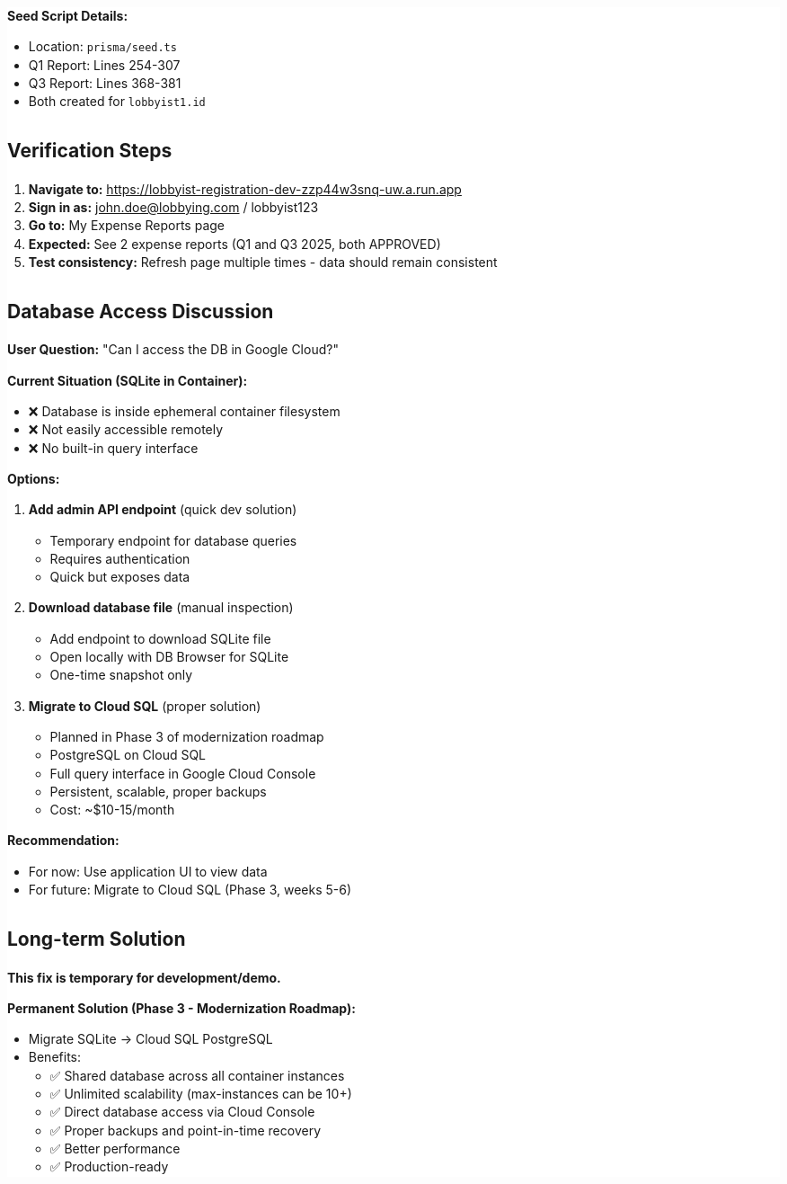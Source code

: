 **Seed Script Details:**
- Location: `prisma/seed.ts`
- Q1 Report: Lines 254-307
- Q3 Report: Lines 368-381
- Both created for `lobbyist1.id`

## Verification Steps

1. **Navigate to:** https://lobbyist-registration-dev-zzp44w3snq-uw.a.run.app
2. **Sign in as:** john.doe@lobbying.com / lobbyist123
3. **Go to:** My Expense Reports page
4. **Expected:** See 2 expense reports (Q1 and Q3 2025, both APPROVED)
5. **Test consistency:** Refresh page multiple times - data should remain consistent

## Database Access Discussion

**User Question:** "Can I access the DB in Google Cloud?"

**Current Situation (SQLite in Container):**
- ❌ Database is inside ephemeral container filesystem
- ❌ Not easily accessible remotely
- ❌ No built-in query interface

**Options:**
1. **Add admin API endpoint** (quick dev solution)
   - Temporary endpoint for database queries
   - Requires authentication
   - Quick but exposes data

2. **Download database file** (manual inspection)
   - Add endpoint to download SQLite file
   - Open locally with DB Browser for SQLite
   - One-time snapshot only

3. **Migrate to Cloud SQL** (proper solution)
   - Planned in Phase 3 of modernization roadmap
   - PostgreSQL on Cloud SQL
   - Full query interface in Google Cloud Console
   - Persistent, scalable, proper backups
   - Cost: ~$10-15/month

**Recommendation:**
- For now: Use application UI to view data
- For future: Migrate to Cloud SQL (Phase 3, weeks 5-6)

## Long-term Solution

**This fix is temporary for development/demo.**

**Permanent Solution (Phase 3 - Modernization Roadmap):**
- Migrate SQLite → Cloud SQL PostgreSQL
- Benefits:
  - ✅ Shared database across all container instances
  - ✅ Unlimited scalability (max-instances can be 10+)
  - ✅ Direct database access via Cloud Console
  - ✅ Proper backups and point-in-time recovery
  - ✅ Better performance
  - ✅ Production-ready
